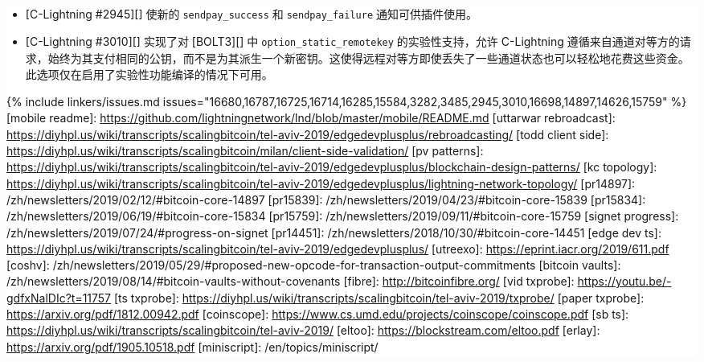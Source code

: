 - [C-Lightning #2945][] 使新的 `sendpay_success` 和 `sendpay_failure` 通知可供插件使用。

- [C-Lightning #3010][] 实现了对 [BOLT3][] 中 `option_static_remotekey` 的实验性支持，允许 C-Lightning 遵循来自通道对等方的请求，始终为其支付相同的公钥，而不是为其派生一个新密钥。这使得远程对等方即使丢失了一些通道状态也可以轻松地花费这些资金。此选项仅在启用了实验性功能编译的情况下可用。

{% include linkers/issues.md issues="16680,16787,16725,16714,16285,15584,3282,3485,2945,3010,16698,14897,14626,15759" %}
[mobile readme]: https://github.com/lightningnetwork/lnd/blob/master/mobile/README.md
[uttarwar rebroadcast]: https://diyhpl.us/wiki/transcripts/scalingbitcoin/tel-aviv-2019/edgedevplusplus/rebroadcasting/
[todd client side]: https://diyhpl.us/wiki/transcripts/scalingbitcoin/milan/client-side-validation/
[pv patterns]: https://diyhpl.us/wiki/transcripts/scalingbitcoin/tel-aviv-2019/edgedevplusplus/blockchain-design-patterns/
[kc topology]: https://diyhpl.us/wiki/transcripts/scalingbitcoin/tel-aviv-2019/edgedevplusplus/lightning-network-topology/
[pr14897]: /zh/newsletters/2019/02/12/#bitcoin-core-14897
[pr15839]: /zh/newsletters/2019/04/23/#bitcoin-core-15839
[pr15834]: /zh/newsletters/2019/06/19/#bitcoin-core-15834
[pr15759]: /zh/newsletters/2019/09/11/#bitcoin-core-15759
[signet progress]: /zh/newsletters/2019/07/24/#progress-on-signet
[pr14451]: /zh/newsletters/2018/10/30/#bitcoin-core-14451
[edge dev ts]: https://diyhpl.us/wiki/transcripts/scalingbitcoin/tel-aviv-2019/edgedevplusplus/
[utreexo]: https://eprint.iacr.org/2019/611.pdf
[coshv]: /zh/newsletters/2019/05/29/#proposed-new-opcode-for-transaction-output-commitments
[bitcoin vaults]: /zh/newsletters/2019/08/14/#bitcoin-vaults-without-covenants
[fibre]: http://bitcoinfibre.org/
[vid txprobe]: https://youtu.be/-gdfxNalDIc?t=11757
[ts txprobe]: https://diyhpl.us/wiki/transcripts/scalingbitcoin/tel-aviv-2019/txprobe/
[paper txprobe]: https://arxiv.org/pdf/1812.00942.pdf
[coinscope]: https://www.cs.umd.edu/projects/coinscope/coinscope.pdf
[sb ts]: https://diyhpl.us/wiki/transcripts/scalingbitcoin/tel-aviv-2019/
[eltoo]: https://blockstream.com/eltoo.pdf
[erlay]: https://arxiv.org/pdf/1905.10518.pdf
[miniscript]: /en/topics/miniscript/
